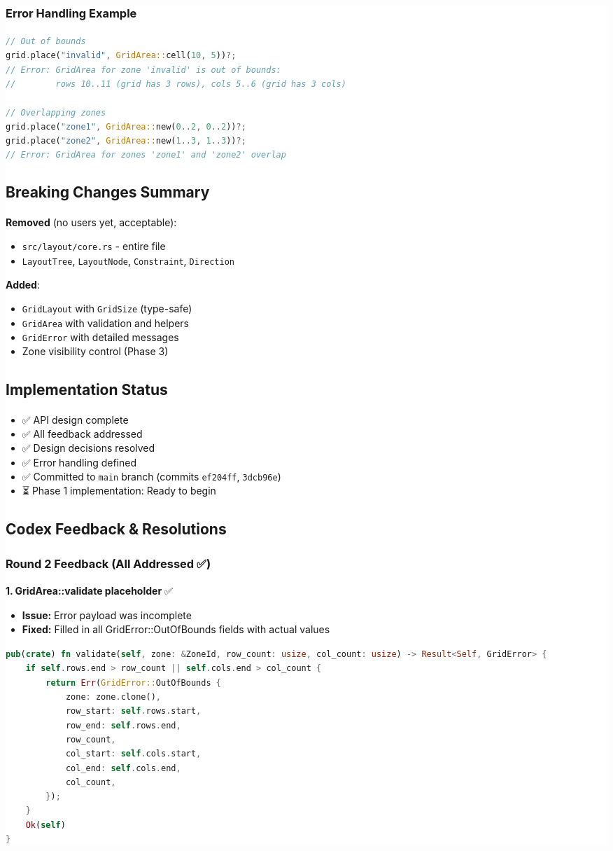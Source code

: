 ### Error Handling Example
```rust
// Out of bounds
grid.place("invalid", GridArea::cell(10, 5))?;
// Error: GridArea for zone 'invalid' is out of bounds:
//        rows 10..11 (grid has 3 rows), cols 5..6 (grid has 3 cols)

// Overlapping zones
grid.place("zone1", GridArea::new(0..2, 0..2))?;
grid.place("zone2", GridArea::new(1..3, 1..3))?;
// Error: GridArea for zones 'zone1' and 'zone2' overlap
```

## Breaking Changes Summary

**Removed** (no users yet, acceptable):
- `src/layout/core.rs` - entire file
- `LayoutTree`, `LayoutNode`, `Constraint`, `Direction`

**Added**:
- `GridLayout` with `GridSize` (type-safe)
- `GridArea` with validation and helpers
- `GridError` with detailed messages
- Zone visibility control (Phase 3)

## Implementation Status

- ✅ API design complete
- ✅ All feedback addressed
- ✅ Design decisions resolved
- ✅ Error handling defined
- ✅ Committed to `main` branch (commits `ef204ff`, `3dcb96e`)
- ⏳ Phase 1 implementation: Ready to begin

## Codex Feedback & Resolutions

### Round 2 Feedback (All Addressed ✅)

**1. GridArea::validate placeholder** ✅
- **Issue:** Error payload was incomplete
- **Fixed:** Filled in all GridError::OutOfBounds fields with actual values
```rust
pub(crate) fn validate(self, zone: &ZoneId, row_count: usize, col_count: usize) -> Result<Self, GridError> {
    if self.rows.end > row_count || self.cols.end > col_count {
        return Err(GridError::OutOfBounds {
            zone: zone.clone(),
            row_start: self.rows.start,
            row_end: self.rows.end,
            row_count,
            col_start: self.cols.start,
            col_end: self.cols.end,
            col_count,
        });
    }
    Ok(self)
}
```
